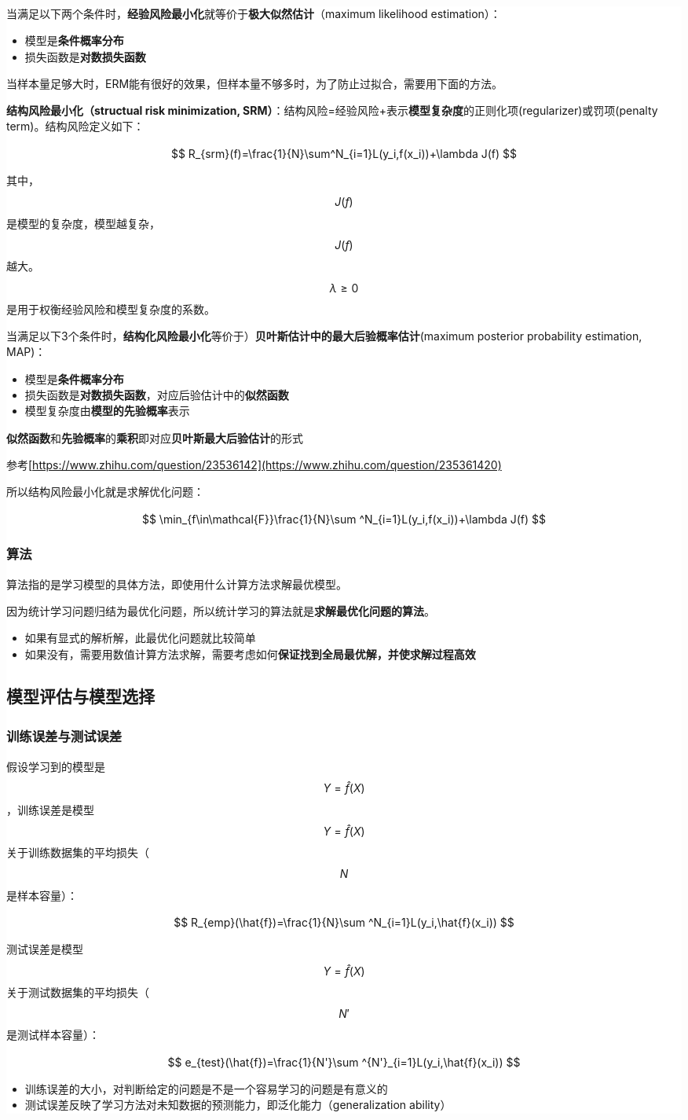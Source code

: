当满足以下两个条件时，**经验风险最小化**就等价于**极大似然估计**（maximum likelihood estimation）：

+ 模型是**条件概率分布**
+ 损失函数是**对数损失函数**

当样本量足够大时，ERM能有很好的效果，但样本量不够多时，为了防止过拟合，需要用下面的方法。

**结构风险最小化（structual risk minimization, SRM）**：结构风险=经验风险+表示**模型复杂度**的正则化项(regularizer)或罚项(penalty term)。结构风险定义如下：

$$
R_{srm}(f)=\frac{1}{N}\sum^N_{i=1}L(y_i,f(x_i))+\lambda J(f)
$$

其中，$$J(f)$$是模型的复杂度，模型越复杂，$$J(f)$$越大。$$\lambda\ge 0$$是用于权衡经验风险和模型复杂度的系数。

当满足以下3个条件时，**结构化风险最小化**等价于）**贝叶斯估计中的最大后验概率估计**(maximum posterior probability estimation, MAP)：

+ 模型是**条件概率分布**
+ 损失函数是**对数损失函数**，对应后验估计中的**似然函数**
+ 模型复杂度由**模型的先验概率**表示

**似然函数**和**先验概率**的**乘积**即对应**贝叶斯最大后验估计**的形式

参考[https://www.zhihu.com/question/23536142](https://www.zhihu.com/question/235361420)

所以结构风险最小化就是求解优化问题：

$$
\min_{f\in\mathcal{F}}\frac{1}{N}\sum ^N_{i=1}L(y_i,f(x_i))+\lambda J(f)
$$

### 算法

算法指的是学习模型的具体方法，即使用什么计算方法求解最优模型。

因为统计学习问题归结为最优化问题，所以统计学习的算法就是**求解最优化问题的算法**。

+ 如果有显式的解析解，此最优化问题就比较简单
+ 如果没有，需要用数值计算方法求解，需要考虑如何**保证找到全局最优解，并使求解过程高效**

## 模型评估与模型选择

### 训练误差与测试误差

假设学习到的模型是$$Y=\hat{f}(X)$$，训练误差是模型$$Y=\hat{f}(X)$$关于训练数据集的平均损失（$$N$$是样本容量）：

$$
R_{emp}(\hat{f})=\frac{1}{N}\sum ^N_{i=1}L(y_i,\hat{f}(x_i))
$$

测试误差是模型$$Y=\hat{f}(X)$$关于测试数据集的平均损失（$$N'$$是测试样本容量）：

$$
e_{test}(\hat{f})=\frac{1}{N'}\sum ^{N'}_{i=1}L(y_i,\hat{f}(x_i))
$$

+ 训练误差的大小，对判断给定的问题是不是一个容易学习的问题是有意义的
+ 测试误差反映了学习方法对未知数据的预测能力，即泛化能力（generalization ability）
